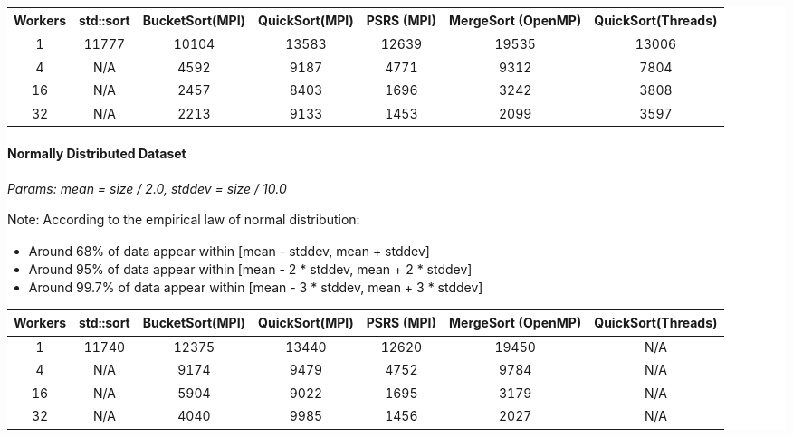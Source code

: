 | Workers | std::sort | BucketSort(MPI) | QuickSort(MPI) | PSRS (MPI) | MergeSort (OpenMP) | QuickSort(Threads) |
| :-----: | :-------: | :-------------: | :------------: | :--------: | :----------------: | :----------------: |
|    1    | 11777     |     10104       |      13583     | 12639      |       19535        |       13006        |
|    4    | N/A       |      4592       |      9187      | 4771       |       9312         |        7804        |
|   16    | N/A       |      2457       |      8403      | 1696       |        3242        |        3808        |
|   32    | N/A       |      2213       |      9133      | 1453       |        2099        |        3597        |

#### Normally Distributed Dataset

*Params: mean = size / 2.0, stddev = size / 10.0*

Note: According to the empirical law of normal distribution:
- Around 68% of data appear within [mean - stddev, mean + stddev]
- Around 95% of data appear within [mean - 2 * stddev, mean + 2 * stddev]
- Around 99.7% of data appear within [mean - 3 * stddev, mean + 3 * stddev]

| Workers | std::sort | BucketSort(MPI) | QuickSort(MPI) | PSRS (MPI) | MergeSort (OpenMP) | QuickSort(Threads) |
| :-----: | :-------: | :-------------: | :------------: | :--------: | :----------------: | :----------------: |
|    1    | 11740     |     12375       |      13440     | 12620      |       19450        |       N/A          |
|    4    | N/A       |      9174       |      9479      | 4752       |       9784         |        N/A         |
|   16    | N/A       |      5904       |      9022      | 1695       |        3179        |        N/A         |
|   32    | N/A       |      4040       |      9985      | 1456       |        2027        |        N/A         |
